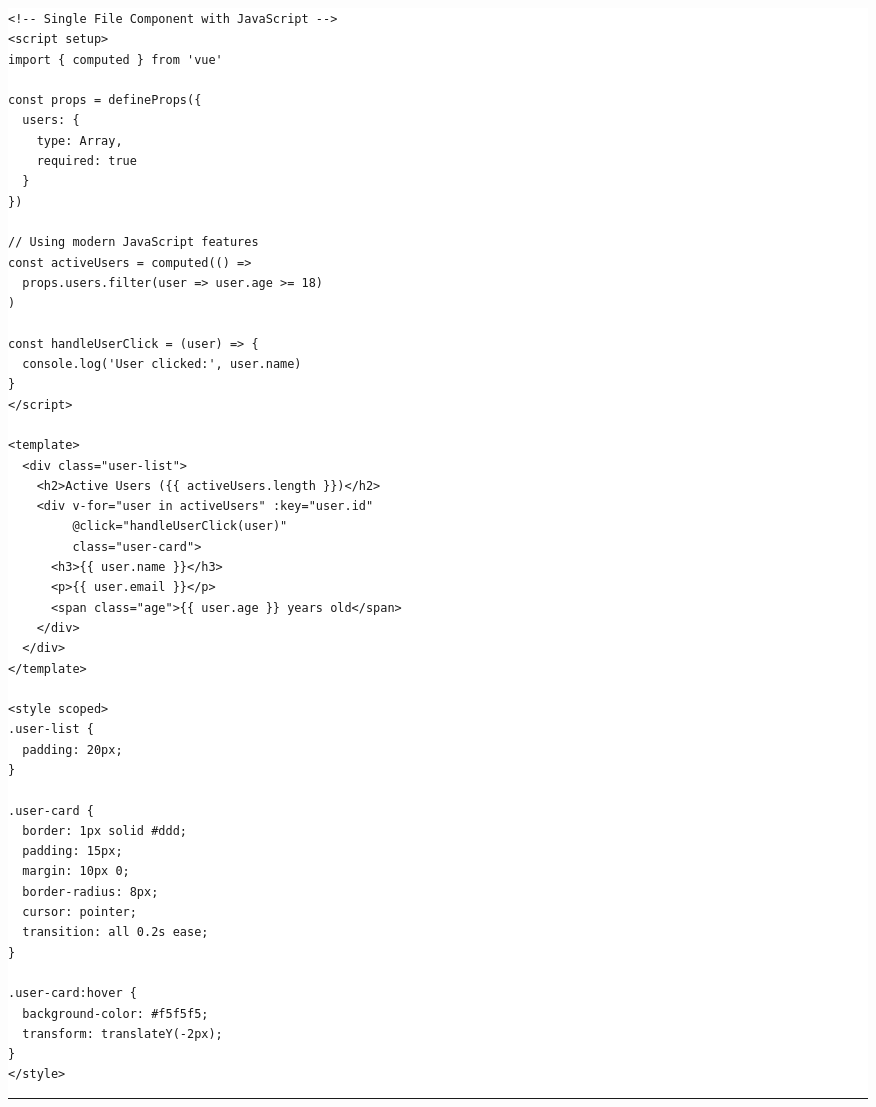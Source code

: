 ```vue
<!-- Single File Component with JavaScript -->
<script setup>
import { computed } from 'vue'

const props = defineProps({
  users: {
    type: Array,
    required: true
  }
})

// Using modern JavaScript features
const activeUsers = computed(() =>
  props.users.filter(user => user.age >= 18)
)

const handleUserClick = (user) => {
  console.log('User clicked:', user.name)
}
</script>

<template>
  <div class="user-list">
    <h2>Active Users ({{ activeUsers.length }})</h2>
    <div v-for="user in activeUsers" :key="user.id"
         @click="handleUserClick(user)"
         class="user-card">
      <h3>{{ user.name }}</h3>
      <p>{{ user.email }}</p>
      <span class="age">{{ user.age }} years old</span>
    </div>
  </div>
</template>

<style scoped>
.user-list {
  padding: 20px;
}

.user-card {
  border: 1px solid #ddd;
  padding: 15px;
  margin: 10px 0;
  border-radius: 8px;
  cursor: pointer;
  transition: all 0.2s ease;
}

.user-card:hover {
  background-color: #f5f5f5;
  transform: translateY(-2px);
}
</style>
```

---